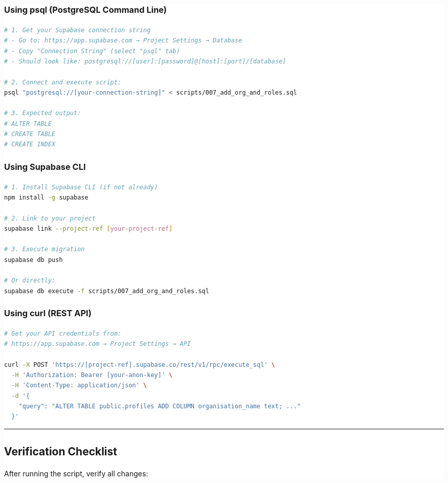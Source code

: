 ### Using psql (PostgreSQL Command Line)

```bash
# 1. Get your Supabase connection string
# - Go to: https://app.supabase.com → Project Settings → Database
# - Copy "Connection String" (select "psql" tab)
# - Should look like: postgresql://[user]:[password]@[host]:[port]/[database]

# 2. Connect and execute script:
psql "postgresql://[your-connection-string]" < scripts/007_add_org_and_roles.sql

# 3. Expected output:
# ALTER TABLE
# CREATE TABLE
# CREATE INDEX
```

### Using Supabase CLI

```bash
# 1. Install Supabase CLI (if not already)
npm install -g supabase

# 2. Link to your project
supabase link --project-ref [your-project-ref]

# 3. Execute migration
supabase db push

# Or directly:
supabase db execute -f scripts/007_add_org_and_roles.sql
```

### Using curl (REST API)

```bash
# Get your API credentials from:
# https://app.supabase.com → Project Settings → API

curl -X POST 'https://[project-ref].supabase.co/rest/v1/rpc/execute_sql' \
  -H 'Authorization: Bearer [your-anon-key]' \
  -H 'Content-Type: application/json' \
  -d '{
    "query": "ALTER TABLE public.profiles ADD COLUMN organisation_name text; ..."
  }'
```

---

## Verification Checklist

After running the script, verify all changes:
